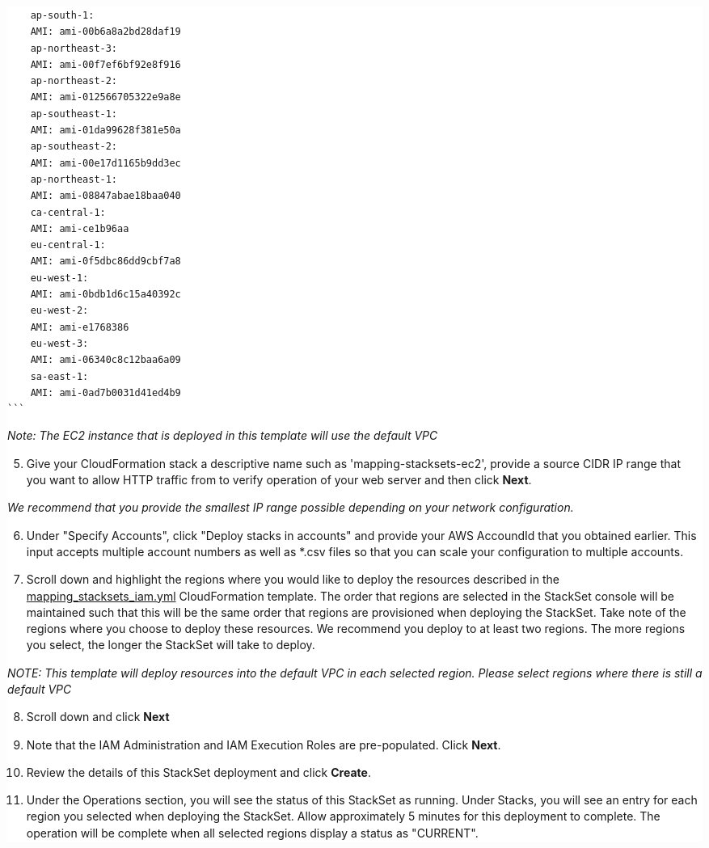         ap-south-1:
        AMI: ami-00b6a8a2bd28daf19
        ap-northeast-3:
        AMI: ami-00f7ef6bf92e8f916
        ap-northeast-2:
        AMI: ami-012566705322e9a8e
        ap-southeast-1:
        AMI: ami-01da99628f381e50a
        ap-southeast-2:
        AMI: ami-00e17d1165b9dd3ec
        ap-northeast-1:
        AMI: ami-08847abae18baa040
        ca-central-1:
        AMI: ami-ce1b96aa
        eu-central-1:
        AMI: ami-0f5dbc86dd9cbf7a8
        eu-west-1:
        AMI: ami-0bdb1d6c15a40392c
        eu-west-2:
        AMI: ami-e1768386
        eu-west-3:
        AMI: ami-06340c8c12baa6a09
        sa-east-1:
        AMI: ami-0ad7b0031d41ed4b9
    ```

*Note: The EC2 instance that is deployed in this template will use the default VPC*

5. Give your CloudFormation stack a descriptive name such as 'mapping-stacksets-ec2', provide a source CIDR IP range that you want to allow HTTP traffic from to verify operation of your web server and then click **Next**. 

*We recommend that you provide the smallest IP range possible depending on your network configuration.*

6. Under "Specify Accounts", click "Deploy stacks in accounts" and provide your AWS AccoundId that you obtained earlier. This input accepts multiple account numbers as well as *.csv files so that you can scale your configuration to multiple accounts. 

7. Scroll down and highlight the regions where you would like to deploy the resources described in the [mapping\_stacksets\_iam.yml](mapping_stacksets_iam.yml) CloudFormation template. The order that regions are selected in the StackSet console will be maintained such that this will be the same order that regions are provisioned when deploying the StackSet. Take note of the regions where you choose to deploy these resources. We recommend you deploy to at least two regions. The more regions you select, the longer the StackSet will take to deploy. 

*NOTE: This template will deploy resources into the default VPC in each selected region. Please select regions where there is still a default VPC*

8. Scroll down and click **Next** 

9. Note that the IAM Administration and IAM Execution Roles are pre-populated. Click **Next**.

10. Review the details of this StackSet deployment and click **Create**.

11. Under the Operations section, you will see the status of this StackSet as running. Under Stacks, you will see an entry for each region you selected when deploying the StackSet. Allow approximately 5 minutes for this deployment to complete. The operation will be complete when all selected regions display a status as "CURRENT".
